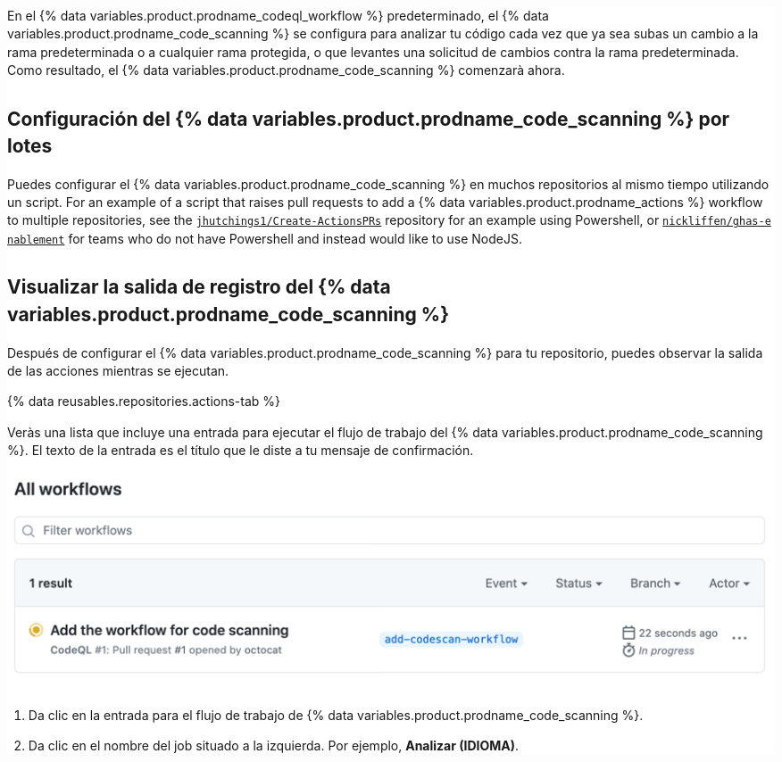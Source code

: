 En el {% data variables.product.prodname_codeql_workflow %} predeterminado, el {% data variables.product.prodname_code_scanning %} se configura para analizar tu código cada vez que ya sea subas un cambio a la rama predeterminada o a cualquier rama protegida, o que levantes una solicitud de cambios contra la rama predeterminada. Como resultado, el {% data variables.product.prodname_code_scanning %} comenzarà ahora.

## Configuración del {% data variables.product.prodname_code_scanning %} por lotes

Puedes configurar el {% data variables.product.prodname_code_scanning %} en muchos repositorios al mismo tiempo utilizando un script. For an example of a script that raises pull requests to add a {% data variables.product.prodname_actions %} workflow to multiple repositories, see the [`jhutchings1/Create-ActionsPRs`](https://github.com/jhutchings1/Create-ActionsPRs) repository for an example using Powershell, or [`nickliffen/ghas-enablement`](https://github.com/NickLiffen/ghas-enablement) for teams who do not have Powershell and instead would like to use NodeJS.

## Visualizar la salida de registro del {% data variables.product.prodname_code_scanning %}

Después de configurar el {% data variables.product.prodname_code_scanning %} para tu repositorio, puedes observar la salida de las acciones mientras se ejecutan.

{% data reusables.repositories.actions-tab %}

  Veràs una lista que incluye una entrada para ejecutar el flujo de trabajo del {% data variables.product.prodname_code_scanning %}. El texto de la entrada es el título que le diste a tu mensaje de confirmación.

  ![Lista de acciones que muestran el flujo de trabajo del {% data variables.product.prodname_code_scanning %}](/assets/images/help/repository/code-scanning-actions-list.png)

1. Da clic en la entrada para el flujo de trabajo de {% data variables.product.prodname_code_scanning %}.

1. Da clic en el nombre del job situado a la izquierda. Por ejemplo, **Analizar (IDIOMA)**.
